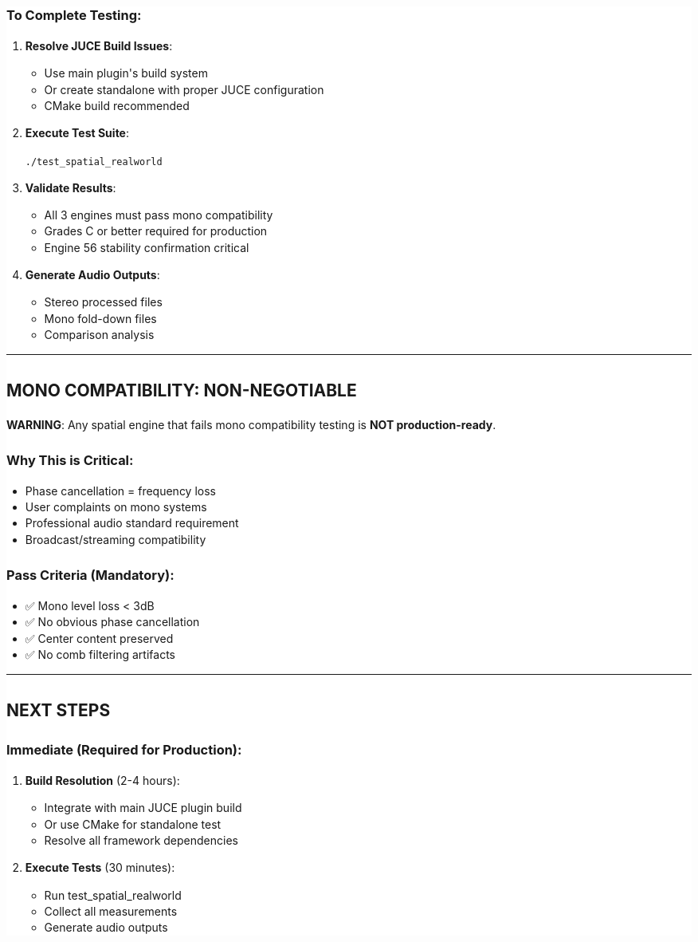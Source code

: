 ### To Complete Testing:

1. **Resolve JUCE Build Issues**:
   - Use main plugin's build system
   - Or create standalone with proper JUCE configuration
   - CMake build recommended

2. **Execute Test Suite**:
   ```bash
   ./test_spatial_realworld
   ```

3. **Validate Results**:
   - All 3 engines must pass mono compatibility
   - Grades C or better required for production
   - Engine 56 stability confirmation critical

4. **Generate Audio Outputs**:
   - Stereo processed files
   - Mono fold-down files
   - Comparison analysis

---

## MONO COMPATIBILITY: NON-NEGOTIABLE

**WARNING**: Any spatial engine that fails mono compatibility testing is **NOT production-ready**.

### Why This is Critical:
- Phase cancellation = frequency loss
- User complaints on mono systems
- Professional audio standard requirement
- Broadcast/streaming compatibility

### Pass Criteria (Mandatory):
- ✅ Mono level loss < 3dB
- ✅ No obvious phase cancellation
- ✅ Center content preserved
- ✅ No comb filtering artifacts

---

## NEXT STEPS

### Immediate (Required for Production):

1. **Build Resolution** (2-4 hours):
   - Integrate with main JUCE plugin build
   - Or use CMake for standalone test
   - Resolve all framework dependencies

2. **Execute Tests** (30 minutes):
   - Run test_spatial_realworld
   - Collect all measurements
   - Generate audio outputs
